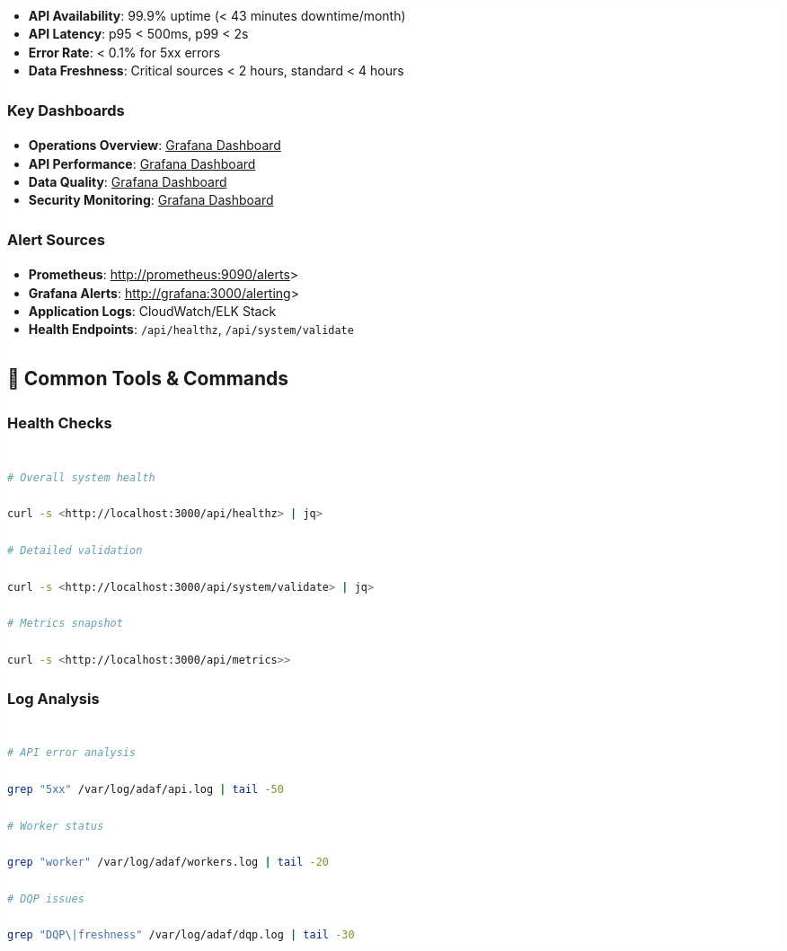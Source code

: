 - **API Availability**: 99.9% uptime (< 43 minutes downtime/month)
- **API Latency**: p95 < 500ms, p99 < 2s
- **Error Rate**: < 0.1% for 5xx errors
- **Data Freshness**: Critical sources < 2 hours, standard < 4 hours

### Key Dashboards

- **Operations Overview**: [Grafana Dashboard](http://grafana:3000/d/ops-overview)
- **API Performance**: [Grafana Dashboard](http://grafana:3000/d/api-performance)
- **Data Quality**: [Grafana Dashboard](http://grafana:3000/d/dqp-overview)
- **Security Monitoring**: [Grafana Dashboard](http://grafana:3000/d/security-overview)

### Alert Sources

- **Prometheus**: <http://prometheus:9090/alerts>>
- **Grafana Alerts**: <http://grafana:3000/alerting>>
- **Application Logs**: CloudWatch/ELK Stack
- **Health Endpoints**: `/api/healthz`, `/api/system/validate`

## 🔧 Common Tools & Commands

### Health Checks

```bash

# Overall system health

curl -s <http://localhost:3000/api/healthz> | jq>

# Detailed validation

curl -s <http://localhost:3000/api/system/validate> | jq>

# Metrics snapshot

curl -s <http://localhost:3000/api/metrics>>

```

### Log Analysis

```bash

# API error analysis

grep "5xx" /var/log/adaf/api.log | tail -50

# Worker status

grep "worker" /var/log/adaf/workers.log | tail -20

# DQP issues

grep "DQP\|freshness" /var/log/adaf/dqp.log | tail -30

```
